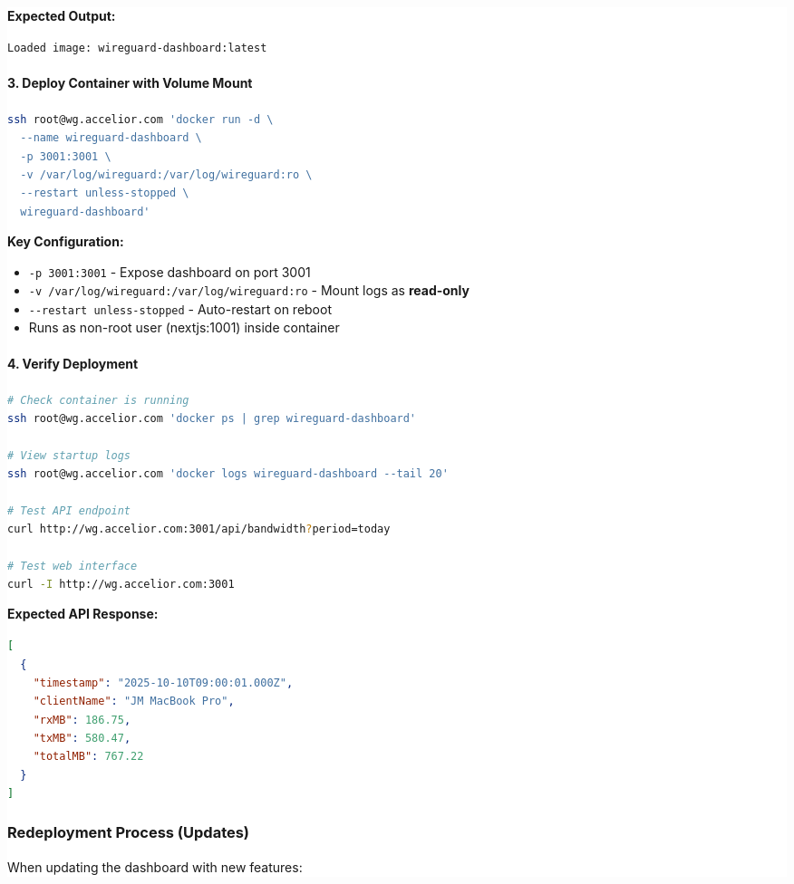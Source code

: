 **Expected Output:**
```
Loaded image: wireguard-dashboard:latest
```

#### 3. Deploy Container with Volume Mount

```bash
ssh root@wg.accelior.com 'docker run -d \
  --name wireguard-dashboard \
  -p 3001:3001 \
  -v /var/log/wireguard:/var/log/wireguard:ro \
  --restart unless-stopped \
  wireguard-dashboard'
```

**Key Configuration:**
- `-p 3001:3001` - Expose dashboard on port 3001
- `-v /var/log/wireguard:/var/log/wireguard:ro` - Mount logs as **read-only**
- `--restart unless-stopped` - Auto-restart on reboot
- Runs as non-root user (nextjs:1001) inside container

#### 4. Verify Deployment

```bash
# Check container is running
ssh root@wg.accelior.com 'docker ps | grep wireguard-dashboard'

# View startup logs
ssh root@wg.accelior.com 'docker logs wireguard-dashboard --tail 20'

# Test API endpoint
curl http://wg.accelior.com:3001/api/bandwidth?period=today

# Test web interface
curl -I http://wg.accelior.com:3001
```

**Expected API Response:**
```json
[
  {
    "timestamp": "2025-10-10T09:00:01.000Z",
    "clientName": "JM MacBook Pro",
    "rxMB": 186.75,
    "txMB": 580.47,
    "totalMB": 767.22
  }
]
```

### Redeployment Process (Updates)

When updating the dashboard with new features:
